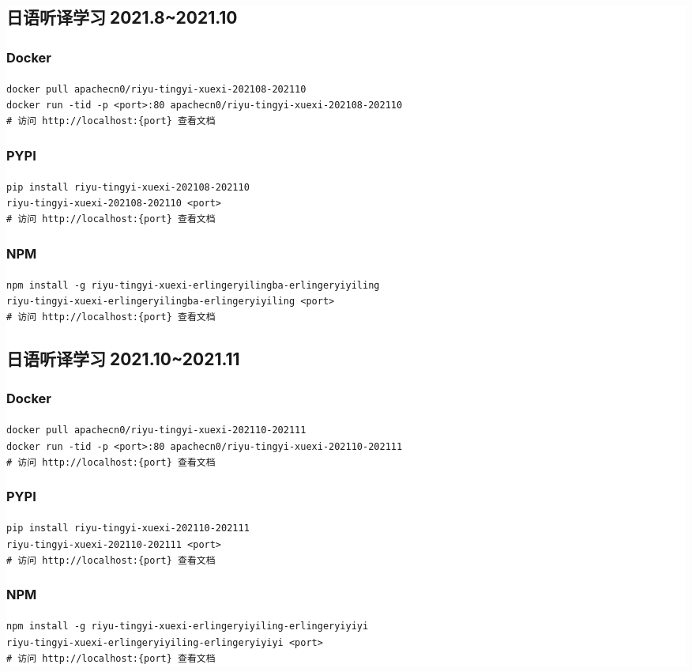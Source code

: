 ## 日语听译学习 2021.8~2021.10


### Docker

```
docker pull apachecn0/riyu-tingyi-xuexi-202108-202110
docker run -tid -p <port>:80 apachecn0/riyu-tingyi-xuexi-202108-202110
# 访问 http://localhost:{port} 查看文档
```

### PYPI

```
pip install riyu-tingyi-xuexi-202108-202110
riyu-tingyi-xuexi-202108-202110 <port>
# 访问 http://localhost:{port} 查看文档
```

### NPM

```
npm install -g riyu-tingyi-xuexi-erlingeryilingba-erlingeryiyiling
riyu-tingyi-xuexi-erlingeryilingba-erlingeryiyiling <port>
# 访问 http://localhost:{port} 查看文档
```

## 日语听译学习 2021.10~2021.11


### Docker

```
docker pull apachecn0/riyu-tingyi-xuexi-202110-202111
docker run -tid -p <port>:80 apachecn0/riyu-tingyi-xuexi-202110-202111
# 访问 http://localhost:{port} 查看文档
```

### PYPI

```
pip install riyu-tingyi-xuexi-202110-202111
riyu-tingyi-xuexi-202110-202111 <port>
# 访问 http://localhost:{port} 查看文档
```

### NPM

```
npm install -g riyu-tingyi-xuexi-erlingeryiyiling-erlingeryiyiyi
riyu-tingyi-xuexi-erlingeryiyiling-erlingeryiyiyi <port>
# 访问 http://localhost:{port} 查看文档
```

